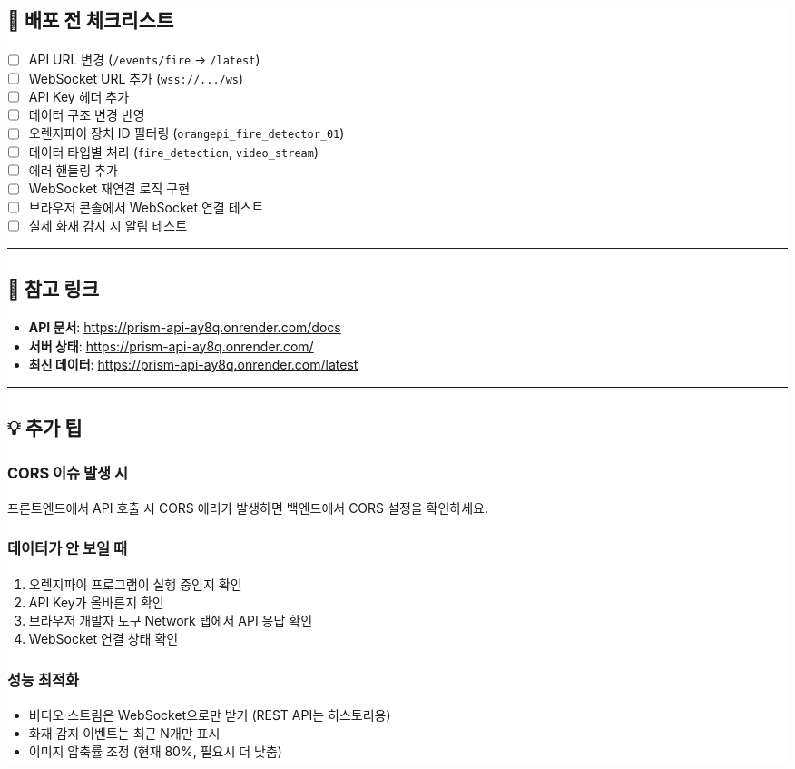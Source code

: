 
## 🚀 배포 전 체크리스트

- [ ] API URL 변경 (`/events/fire` → `/latest`)
- [ ] WebSocket URL 추가 (`wss://.../ws`)
- [ ] API Key 헤더 추가
- [ ] 데이터 구조 변경 반영
- [ ] 오렌지파이 장치 ID 필터링 (`orangepi_fire_detector_01`)
- [ ] 데이터 타입별 처리 (`fire_detection`, `video_stream`)
- [ ] 에러 핸들링 추가
- [ ] WebSocket 재연결 로직 구현
- [ ] 브라우저 콘솔에서 WebSocket 연결 테스트
- [ ] 실제 화재 감지 시 알림 테스트

---

## 🔗 참고 링크

- **API 문서**: https://prism-api-ay8q.onrender.com/docs
- **서버 상태**: https://prism-api-ay8q.onrender.com/
- **최신 데이터**: https://prism-api-ay8q.onrender.com/latest

---

## 💡 추가 팁

### CORS 이슈 발생 시

프론트엔드에서 API 호출 시 CORS 에러가 발생하면 백엔드에서 CORS 설정을 확인하세요.

### 데이터가 안 보일 때

1. 오렌지파이 프로그램이 실행 중인지 확인
2. API Key가 올바른지 확인
3. 브라우저 개발자 도구 Network 탭에서 API 응답 확인
4. WebSocket 연결 상태 확인

### 성능 최적화

- 비디오 스트림은 WebSocket으로만 받기 (REST API는 히스토리용)
- 화재 감지 이벤트는 최근 N개만 표시
- 이미지 압축률 조정 (현재 80%, 필요시 더 낮춤)
